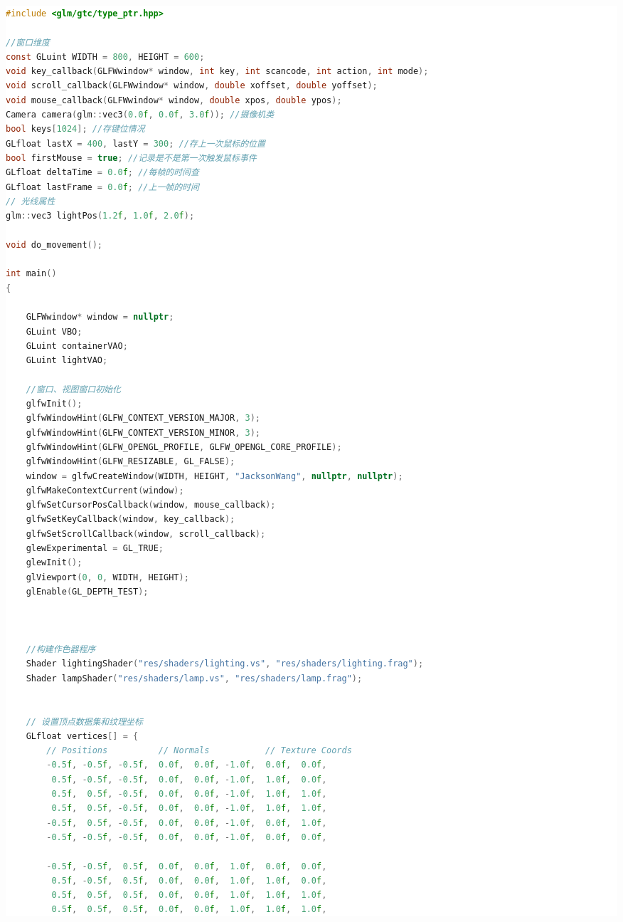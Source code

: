 ```c
#include <glm/gtc/type_ptr.hpp>

//窗口维度
const GLuint WIDTH = 800, HEIGHT = 600;
void key_callback(GLFWwindow* window, int key, int scancode, int action, int mode);
void scroll_callback(GLFWwindow* window, double xoffset, double yoffset);
void mouse_callback(GLFWwindow* window, double xpos, double ypos);
Camera camera(glm::vec3(0.0f, 0.0f, 3.0f)); //摄像机类 
bool keys[1024]; //存键位情况
GLfloat lastX = 400, lastY = 300; //存上一次鼠标的位置
bool firstMouse = true; //记录是不是第一次触发鼠标事件
GLfloat deltaTime = 0.0f; //每帧的时间查
GLfloat lastFrame = 0.0f; //上一帧的时间
// 光线属性
glm::vec3 lightPos(1.2f, 1.0f, 2.0f);

void do_movement();

int main()
{

	GLFWwindow* window = nullptr;
	GLuint VBO;
	GLuint containerVAO;
	GLuint lightVAO;

	//窗口、视图窗口初始化
	glfwInit();
	glfwWindowHint(GLFW_CONTEXT_VERSION_MAJOR, 3);
	glfwWindowHint(GLFW_CONTEXT_VERSION_MINOR, 3);
	glfwWindowHint(GLFW_OPENGL_PROFILE, GLFW_OPENGL_CORE_PROFILE);
	glfwWindowHint(GLFW_RESIZABLE, GL_FALSE);
	window = glfwCreateWindow(WIDTH, HEIGHT, "JacksonWang", nullptr, nullptr);
	glfwMakeContextCurrent(window);
	glfwSetCursorPosCallback(window, mouse_callback);
	glfwSetKeyCallback(window, key_callback);
	glfwSetScrollCallback(window, scroll_callback);
	glewExperimental = GL_TRUE;
	glewInit();
	glViewport(0, 0, WIDTH, HEIGHT);
	glEnable(GL_DEPTH_TEST); 



	//构建作色器程序
	Shader lightingShader("res/shaders/lighting.vs", "res/shaders/lighting.frag");
	Shader lampShader("res/shaders/lamp.vs", "res/shaders/lamp.frag");


	// 设置顶点数据集和纹理坐标
	GLfloat vertices[] = {
		// Positions          // Normals           // Texture Coords
		-0.5f, -0.5f, -0.5f,  0.0f,  0.0f, -1.0f,  0.0f,  0.0f,
		 0.5f, -0.5f, -0.5f,  0.0f,  0.0f, -1.0f,  1.0f,  0.0f,
		 0.5f,  0.5f, -0.5f,  0.0f,  0.0f, -1.0f,  1.0f,  1.0f,
		 0.5f,  0.5f, -0.5f,  0.0f,  0.0f, -1.0f,  1.0f,  1.0f,
		-0.5f,  0.5f, -0.5f,  0.0f,  0.0f, -1.0f,  0.0f,  1.0f,
		-0.5f, -0.5f, -0.5f,  0.0f,  0.0f, -1.0f,  0.0f,  0.0f,

		-0.5f, -0.5f,  0.5f,  0.0f,  0.0f,  1.0f,  0.0f,  0.0f,
		 0.5f, -0.5f,  0.5f,  0.0f,  0.0f,  1.0f,  1.0f,  0.0f,
		 0.5f,  0.5f,  0.5f,  0.0f,  0.0f,  1.0f,  1.0f,  1.0f,
		 0.5f,  0.5f,  0.5f,  0.0f,  0.0f,  1.0f,  1.0f,  1.0f,
```